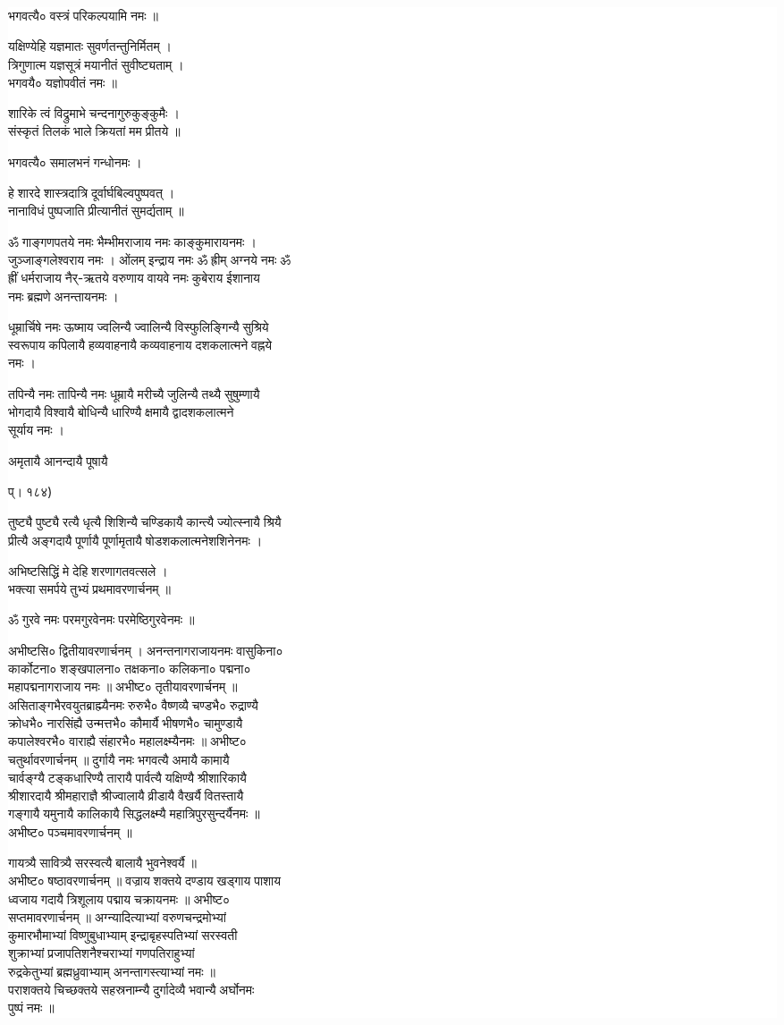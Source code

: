 भगवत्यै० वस्त्रं परिकल्पयामि नमः ॥   
  
यक्षिण्येहि यज्ञमातः सुवर्णतन्तुनिर्मितम् ।  
त्रिगुणात्म यज्ञसूत्रं मयानीतं सुवीष्ट्यताम् ।  
भगवयै० यज्ञोपवीतं नमः ॥  
  
शारिके त्वं विद्रुमाभे चन्दनागुरुकुङ्कुमैः ।  
संस्कृतं तिलकं भाले क्रियतां मम प्रीतये ॥  
  
भगवत्यै० समालभनं गन्धोनमः ।  
  
हे शारदे शास्त्रदात्रि दूर्वार्घबिल्वपुष्पवत् ।  
नानाविधं पुष्पजाति प्रीत्यानीतं सुमर्द्यताम् ॥  
  
ॐ गाङ्गणपतये नमः भैम्भीमराजाय नमः काङ्कुमारायनमः ।   
जुञ्जाङ्गलेश्वराय नमः । ओंलम् इन्द्राय नमः ॐ ह्रीम् अग्नये नमः ॐ   
ह्रीं धर्मराजाय नैर्-ऋतये वरुणाय वायवे नमः कुबेराय ईशानाय   
नमः ब्रह्मणे अनन्तायनमः ।   
  
धूम्रार्चिषे नमः ऊष्माय ज्वलिन्यै ज्वालिन्यै विस्फुलिङ्गिन्यै सुश्रिये   
स्वरूपाय कपिलायै हव्यवाहनायै कव्यवाहनाय दशकलात्मने वह्नये   
नमः ।   
  
तपिन्यै नमः तापिन्यै नमः धूम्रायै मरीच्यै जुलिन्यै तथ्यै सुषुम्णायै   
भोगदायै विश्वायै बोधिन्यै धारिण्यै क्षमायै द्वादशकलात्मने   
सूर्याय नमः ।   
  
अमृतायै आनन्दायै पूषायै  
  
प्। १८४)  
  
तुष्ट्यै पुष्ट्यै रत्यै धृत्यै शिशिन्यै चण्डिकायै कान्त्यै ज्योत्स्नायै श्रियै   
प्रीत्यै अङ्गदायै पूर्णायै पूर्णामृतायै षोडशकलात्मनेशशिनेनमः ।   
  
अभिष्टसिद्धिं मे देहि शरणागतवत्सले ।  
भक्त्या समर्पये तुभ्यं प्रथमावरणार्चनम् ॥  
  
ॐ गुरवे नमः परमगुरवेनमः परमेष्ठिगुरवेनमः ॥   
  
अभीष्टसि० द्वितीयावरणार्चनम् । अनन्तनागराजायनमः वासुकिना०   
कार्कोटना० शङ्खपालना० तक्षकना० कलिकना० पद्मना०   
महापद्मनागराजाय नमः ॥ अभीष्ट० तृतीयावरणार्चनम् ॥   
असिताङ्गभैरवयुतब्राह्म्यैनमः रुरुभै० वैष्णव्यै चण्डभै० रुद्राण्यै   
क्रोधभै० नारसिंह्यै उन्मत्तभै० कौमार्यै भीषणभै० चामुण्डायै   
कपालेश्वरभै० वाराह्यै संहारभै० महालक्ष्म्यैनमः ॥ अभीष्ट०   
चतुर्थावरणार्चनम् ॥ दुर्गायै नमः भगवत्यै अमायै कामायै   
चार्वङ्ग्यै टङ्कधारिण्यै तारायै पार्वत्यै यक्षिण्यै श्रीशारिकायै   
श्रीशारदायै श्रीमहाराज्ञै श्रीज्वालायै व्रीडायै वैखर्यै वितस्तायै   
गङ्गायै यमुनायै कालिकायै सिद्धलक्ष्म्यै महात्रिपुरसुन्दर्यैनमः ॥   
अभीष्ट० पञ्चमावरणार्चनम् ॥  
  
गायत्र्यै सावित्र्यै सरस्वत्यै बालायै भुवनेश्वर्यै ॥   
अभीष्ट० षष्ठावरणार्चनम् ॥ वज्राय शक्तये दण्डाय खड्गाय पाशाय   
ध्वजाय गदायै त्रिशूलाय पद्माय चक्रायनमः ॥ अभीष्ट०   
सप्तमावरणार्चनम् ॥ अग्न्यादित्याभ्यां वरुणचन्द्रमोभ्यां   
कुमारभौमाभ्यां विष्णुबुधाभ्याम् इन्द्राबृहस्पतिभ्यां सरस्वती   
शुक्राभ्यां प्रजापतिशनैश्चराभ्यां गणपतिराहुभ्यां   
रुद्रकेतुभ्यां ब्रह्मध्रुवाभ्याम् अनन्तागस्त्याभ्यां नमः ॥   
पराशक्तये चिच्छक्तये सहस्रनाम्न्यै दुर्गादेव्यै भवान्यै अर्घोनमः   
पुष्पं नमः ॥  
  